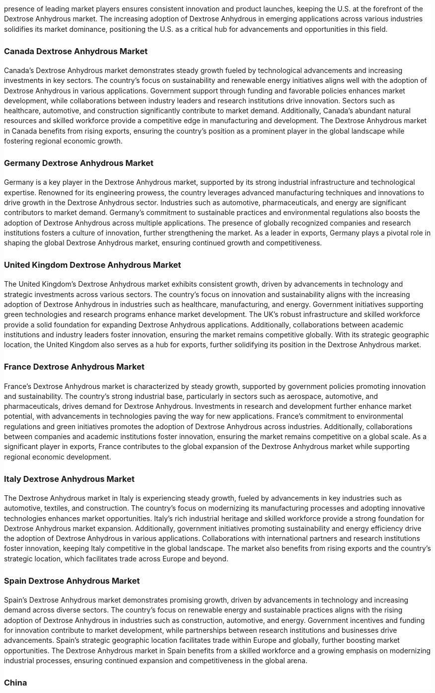 presence of leading market players ensures consistent innovation and product launches, keeping the U.S. at the forefront of the Dextrose Anhydrous market. The increasing adoption of Dextrose Anhydrous in emerging applications across various industries solidifies its market dominance, positioning the U.S. as a critical hub for advancements and opportunities in this field.</p><h3>Canada Dextrose Anhydrous Market</h3><p>Canada&rsquo;s Dextrose Anhydrous market demonstrates steady growth fueled by technological advancements and increasing investments in key sectors. The country&rsquo;s focus on sustainability and renewable energy initiatives aligns well with the adoption of Dextrose Anhydrous in various applications. Government support through funding and favorable policies enhances market development, while collaborations between industry leaders and research institutions drive innovation. Sectors such as healthcare, automotive, and construction significantly contribute to market demand. Additionally, Canada&rsquo;s abundant natural resources and skilled workforce provide a competitive edge in manufacturing and development. The Dextrose Anhydrous market in Canada benefits from rising exports, ensuring the country&rsquo;s position as a prominent player in the global landscape while fostering regional economic growth.</p><h3>Germany Dextrose Anhydrous Market</h3><p>Germany is a key player in the Dextrose Anhydrous market, supported by its strong industrial infrastructure and technological expertise. Renowned for its engineering prowess, the country leverages advanced manufacturing techniques and innovations to drive growth in the Dextrose Anhydrous sector. Industries such as automotive, pharmaceuticals, and energy are significant contributors to market demand. Germany&rsquo;s commitment to sustainable practices and environmental regulations also boosts the adoption of Dextrose Anhydrous across multiple applications. The presence of globally recognized companies and research institutions fosters a culture of innovation, further strengthening the market. As a leader in exports, Germany plays a pivotal role in shaping the global Dextrose Anhydrous market, ensuring continued growth and competitiveness.</p><h3>United Kingdom Dextrose Anhydrous Market</h3><p>The United Kingdom&rsquo;s Dextrose Anhydrous market exhibits consistent growth, driven by advancements in technology and strategic investments across various sectors. The country&rsquo;s focus on innovation and sustainability aligns with the increasing adoption of Dextrose Anhydrous in industries such as healthcare, manufacturing, and energy. Government initiatives supporting green technologies and research programs enhance market development. The UK&rsquo;s robust infrastructure and skilled workforce provide a solid foundation for expanding Dextrose Anhydrous applications. Additionally, collaborations between academic institutions and industry leaders foster innovation, ensuring the market remains competitive globally. With its strategic geographic location, the United Kingdom also serves as a hub for exports, further solidifying its position in the Dextrose Anhydrous market.</p><h3>France Dextrose Anhydrous Market</h3><p>France&rsquo;s Dextrose Anhydrous market is characterized by steady growth, supported by government policies promoting innovation and sustainability. The country&rsquo;s strong industrial base, particularly in sectors such as aerospace, automotive, and pharmaceuticals, drives demand for Dextrose Anhydrous. Investments in research and development further enhance market potential, with advancements in technologies paving the way for new applications. France&rsquo;s commitment to environmental regulations and green initiatives promotes the adoption of Dextrose Anhydrous across industries. Additionally, collaborations between companies and academic institutions foster innovation, ensuring the market remains competitive on a global scale. As a significant player in exports, France contributes to the global expansion of the Dextrose Anhydrous market while supporting regional economic development.</p><h3>Italy Dextrose Anhydrous Market</h3><p>The Dextrose Anhydrous market in Italy is experiencing steady growth, fueled by advancements in key industries such as automotive, textiles, and construction. The country&rsquo;s focus on modernizing its manufacturing processes and adopting innovative technologies enhances market opportunities. Italy&rsquo;s rich industrial heritage and skilled workforce provide a strong foundation for Dextrose Anhydrous market expansion. Additionally, government initiatives promoting sustainability and energy efficiency drive the adoption of Dextrose Anhydrous in various applications. Collaborations with international partners and research institutions foster innovation, keeping Italy competitive in the global landscape. The market also benefits from rising exports and the country&rsquo;s strategic location, which facilitates trade across Europe and beyond.</p><h3>Spain Dextrose Anhydrous Market</h3><p>Spain&rsquo;s Dextrose Anhydrous market demonstrates promising growth, driven by advancements in technology and increasing demand across diverse sectors. The country&rsquo;s focus on renewable energy and sustainable practices aligns with the rising adoption of Dextrose Anhydrous in industries such as construction, automotive, and energy. Government incentives and funding for innovation contribute to market development, while partnerships between research institutions and businesses drive advancements. Spain&rsquo;s strategic geographic location facilitates trade within Europe and globally, further boosting market opportunities. The Dextrose Anhydrous market in Spain benefits from a skilled workforce and a growing emphasis on modernizing industrial processes, ensuring continued expansion and competitiveness in the global arena.</p><h3>China